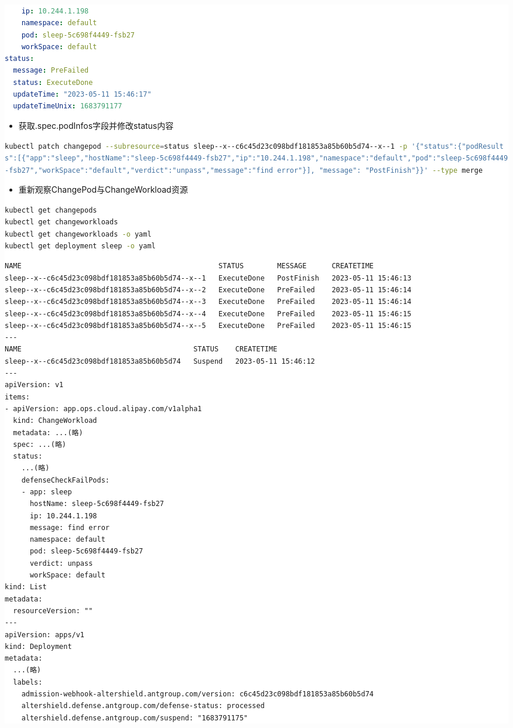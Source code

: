 ```yaml
    ip: 10.244.1.198
    namespace: default
    pod: sleep-5c698f4449-fsb27
    workSpace: default
status:
  message: PreFailed
  status: ExecuteDone
  updateTime: "2023-05-11 15:46:17"
  updateTimeUnix: 1683791177
```
- 获取.spec.podInfos字段并修改status内容
```sh
kubectl patch changepod --subresource=status sleep--x--c6c45d23c098bdf181853a85b60b5d74--x--1 -p '{"status":{"podResults":[{"app":"sleep","hostName":"sleep-5c698f4449-fsb27","ip":"10.244.1.198","namespace":"default","pod":"sleep-5c698f4449-fsb27","workSpace":"default","verdict":"unpass","message":"find error"}], "message": "PostFinish"}}' --type merge
```
- 重新观察ChangePod与ChangeWorkload资源
```sh
kubectl get changepods
kubectl get changeworkloads
kubectl get changeworkloads -o yaml
kubectl get deployment sleep -o yaml
```
```
NAME                                               STATUS        MESSAGE      CREATETIME
sleep--x--c6c45d23c098bdf181853a85b60b5d74--x--1   ExecuteDone   PostFinish   2023-05-11 15:46:13
sleep--x--c6c45d23c098bdf181853a85b60b5d74--x--2   ExecuteDone   PreFailed    2023-05-11 15:46:14
sleep--x--c6c45d23c098bdf181853a85b60b5d74--x--3   ExecuteDone   PreFailed    2023-05-11 15:46:14
sleep--x--c6c45d23c098bdf181853a85b60b5d74--x--4   ExecuteDone   PreFailed    2023-05-11 15:46:15
sleep--x--c6c45d23c098bdf181853a85b60b5d74--x--5   ExecuteDone   PreFailed    2023-05-11 15:46:15
---
NAME                                         STATUS    CREATETIME
sleep--x--c6c45d23c098bdf181853a85b60b5d74   Suspend   2023-05-11 15:46:12
---
apiVersion: v1
items:
- apiVersion: app.ops.cloud.alipay.com/v1alpha1
  kind: ChangeWorkload
  metadata: ...(略)
  spec: ...(略)
  status:
    ...(略)
    defenseCheckFailPods:
    - app: sleep
      hostName: sleep-5c698f4449-fsb27
      ip: 10.244.1.198
      message: find error
      namespace: default
      pod: sleep-5c698f4449-fsb27
      verdict: unpass
      workSpace: default
kind: List
metadata:
  resourceVersion: ""
---
apiVersion: apps/v1
kind: Deployment
metadata:
  ...(略)
  labels:
    admission-webhook-altershield.antgroup.com/version: c6c45d23c098bdf181853a85b60b5d74
    altershield.defense.antgroup.com/defense-status: processed
    altershield.defense.antgroup.com/suspend: "1683791175"
```